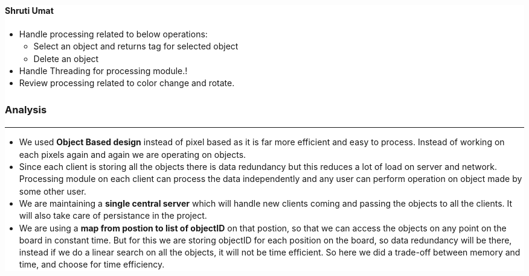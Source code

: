 #### Shruti Umat
* Handle processing related to below operations: 
    * Select an object and returns tag for selected object
    * Delete an object
* Handle Threading for processing module.!
* Review processing related to color change and rotate.

### Analysis
---
* We used **Object Based design** instead of pixel based as it is far more efficient and easy to process. Instead of working on each pixels again and again we are operating on objects.
* Since each client is storing all the objects there is data redundancy but this reduces a lot of load on server and network. Processing module on each client can process the data independently and any user can perform operation on object made by some other user. 
* We are maintaining a **single central server** which will handle new clients coming and passing the objects to all the clients. It will also take care of persistance in the project. 
* We are using a **map from postion to list of objectID** on that postion, so that we can access the objects on any point on the board in constant time. But for this we are storing objectID for each position on the board, so data redundancy will be there, instead if we do a linear search on all the objects, it will not be time efficient. So here we did a trade-off between memory and time, and choose for time efficiency.

